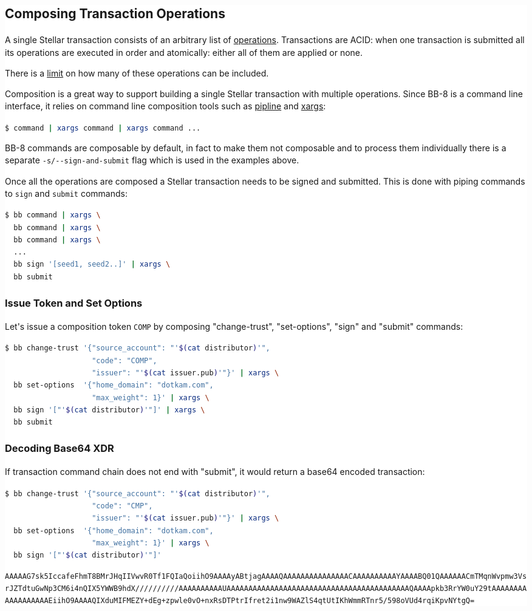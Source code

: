 ## Composing Transaction Operations

A single Stellar transaction consists of an arbitrary list of [operations](https://www.stellar.org/developers/guides/concepts/operations.html). Transactions are ACID: when one transaction is submitted all its operations are executed in order and atomically: either all of them are applied or none.

There is a [limit](https://github.com/stellar/go/blob/333387f23a0f205a3c00bdc33cb454e0fda32095/xdr/xdr_generated.go#L2680) on how many of these operations can be included.

Composition is a great way to support building a single Stellar transaction with multiple operations. Since BB-8 is a command line interface, it relies on command line composition tools such as [pipline](https://en.wikipedia.org/wiki/Pipeline_(Unix)) and [xargs](https://en.wikipedia.org/wiki/Xargs):

```sh
$ command | xargs command | xargs command ...
```

BB-8 commands are composable by default, in fact to make them not composable and to process them individually there is a separate `-s/--sign-and-submit` flag which is used in the examples above.

Once all the operations are composed a Stellar transaction needs to be signed and submitted. This is done with piping commands to `sign` and `submit` commands:

```sh
$ bb command | xargs \
  bb command | xargs \
  bb command | xargs \
  ...
  bb sign '[seed1, seed2..]' | xargs \
  bb submit
```

### Issue Token and Set Options

Let's issue a composition token `COMP` by composing "change-trust", "set-options", "sign" and "submit" commands:

```sh
$ bb change-trust '{"source_account": "'$(cat distributor)'",
                    "code": "COMP",
                    "issuer": "'$(cat issuer.pub)'"}' | xargs \
  bb set-options  '{"home_domain": "dotkam.com",
                    "max_weight": 1}' | xargs \
  bb sign '["'$(cat distributor)'"]' | xargs \
  bb submit
```

### Decoding Base64 XDR

If transaction command chain does not end with "submit", it would return a base64 encoded transaction:

```sh
$ bb change-trust '{"source_account": "'$(cat distributor)'",
                    "code": "CMP",
                    "issuer": "'$(cat issuer.pub)'"}' | xargs \
  bb set-options  '{"home_domain": "dotkam.com",
                    "max_weight": 1}' | xargs \
  bb sign '["'$(cat distributor)'"]'
```
```
AAAAAG7sk5IccafeFhmT8BMrJHqIIVwvR0Tf1FQIaQoiihO9AAAAyABtjagAAAAQAAAAAAAAAAAAAAACAAAAAAAAAAYAAAABQ01QAAAAAACmTMqnWvpmw3VsrJZTdtuGwNp3CM6i4nQIX5YWWB9hdX//////////AAAAAAAAAAUAAAAAAAAAAAAAAAAAAAAAAAAAAAAAAAAAAAAAAAAAAQAAAApkb3RrYW0uY29tAAAAAAAAAAAAAAAAAAEiihO9AAAAQIXduMIFMEZY+dEg+zpwle0vO+nxRsDTPtrIfret2i1nw9WAZlS4qtUtIKhWmmRTnr5/598oVUd4rqiKpvNYtgQ=
```
